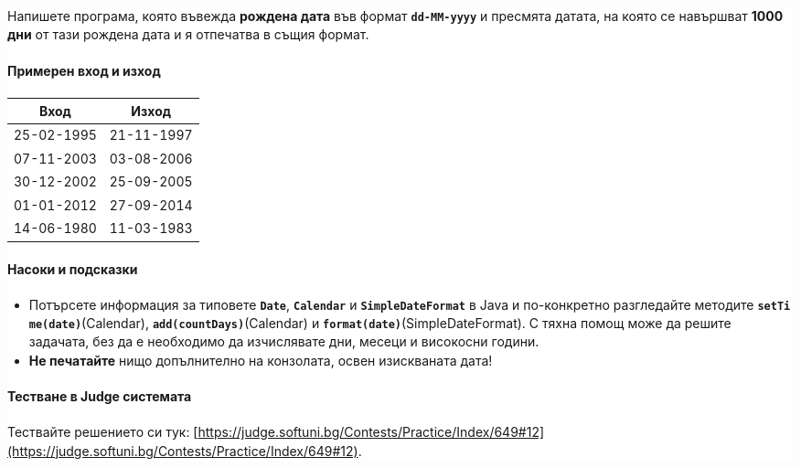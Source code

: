 Напишете програма, която въвежда **рождена дата** във формат **`dd-MM-yyyy`** и пресмята датата, на която се навършват **1000 дни** от тази рождена дата и я отпечатва в същия формат.

#### Примерен вход и изход

|   Вход   |	 Изход  |
|--------|--------|
|25-02-1995|21-11-1997|
|07-11-2003|03-08-2006|
|30-12-2002|25-09-2005|
|01-01-2012|27-09-2014|
|14-06-1980|11-03-1983|

#### Насоки и подсказки 
* Потърсете информация за типовете **`Date`**, **`Calendar`** и **`SimpleDateFormat`** в Java и по-конкретно разгледайте методите **``setTime(date)``**(Calendar), **``add(countDays)``**(Calendar) и **``format(date)``**(SimpleDateFormat). С тяхна помощ може да решите задачата, без да е необходимо да изчислявате дни, месеци и високосни години.
* **Не печатайте** нищо допълнително на конзолата, освен изискваната дата!

#### Тестване в Judge системата

Тествайте решението си тук: [https://judge.softuni.bg/Contests/Practice/Index/649#12](https://judge.softuni.bg/Contests/Practice/Index/649#12).
